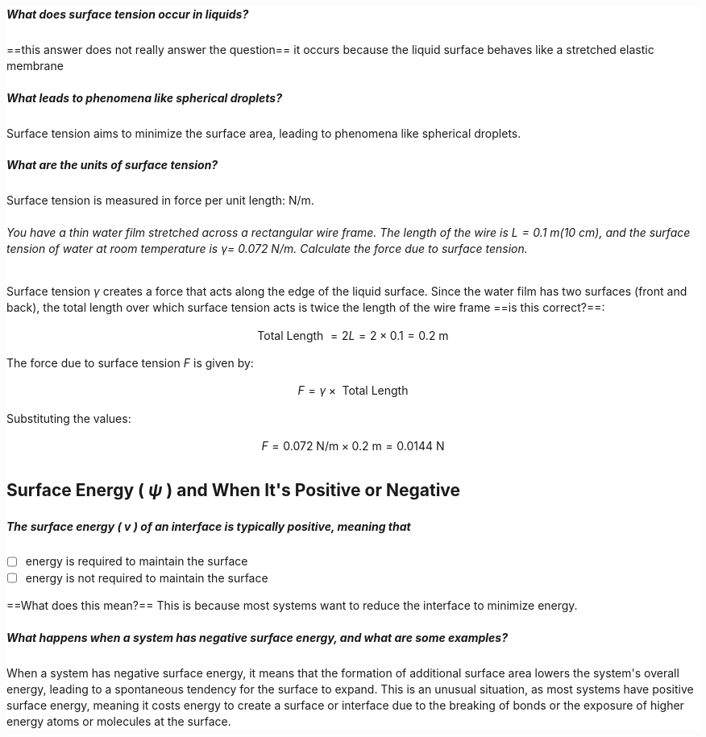 ##### What does surface tension occur in liquids?
==this answer does not really answer the question==
it occurs because the liquid surface behaves like a stretched elastic membrane


##### What leads to phenomena like spherical droplets?
Surface tension aims to minimize the surface area, leading to phenomena like spherical droplets.


##### What are the units of surface tension?
Surface tension is measured in force per unit length: $\mathrm{N} / \mathrm{m}$.


###### You have a thin water film stretched across a rectangular wire frame. The length of the wire is $L=0.1 \mathrm{~m}(10 \mathrm{~cm})$, and the surface tension of water at room temperature is $\gamma=$ $0.072 \mathrm{~N} / \mathrm{m}$. Calculate the force due to surface tension.

Surface tension $\gamma$ creates a force that acts along the edge of the liquid surface. Since the water film has two surfaces (front and back), the total length over which surface tension acts is twice the length of the wire frame ==is this correct?==:

$$
\text { Total Length }=2 L=2 \times 0.1=0.2 \mathrm{~m}
$$


The force due to surface tension $F$ is given by:

$$
F=\gamma \times \text { Total Length }
$$


Substituting the values:

$$
F=0.072 \mathrm{~N} / \mathrm{m} \times 0.2 \mathrm{~m}=0.0144 \mathrm{~N}
$$






## Surface Energy ( $\psi$ ) and When It's Positive or Negative


##### The surface energy ( $v$ ) of an interface is typically positive, meaning that 
- [ ] energy is required to maintain the surface
- [ ] energy is not required to maintain the surface

==What does this mean?==
This is because most systems want to reduce the interface to minimize energy. 

##### What happens when a system has negative surface energy, and what are some examples?
When a system has negative surface energy, it means that the formation of additional surface area lowers the system's overall energy, leading to a spontaneous tendency for the surface to expand. This is an unusual situation, as most systems have positive surface energy, meaning it costs energy to create a surface or interface due to the breaking of bonds or the exposure of higher energy atoms or molecules at the surface.
